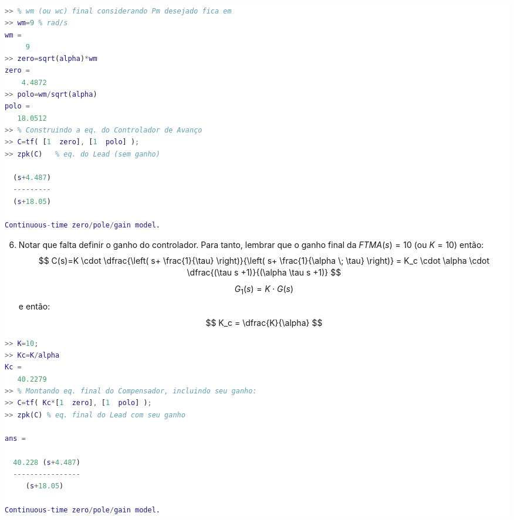 ```matlab
>> % wm (ou wc) final considerando Pm desejado fica em
>> wm=9 % rad/s
wm =
     9
>> zero=sqrt(alpha)*wm
zero =
    4.4872
>> polo=wm/sqrt(alpha)
polo =
   18.0512
>> % Construindo a eq. do Controlador de Avanço
>> C=tf( [1  zero], [1  polo] );
>> zpk(C)	% eq. do Lead (sem ganho)
 
  (s+4.487)
  ---------
  (s+18.05)
 
Continuous-time zero/pole/gain model.
```

6) Notar que falta definir o ganho do controlador. Para tanto, lembrar que o ganho final da $FTMA(s)=10$ (ou $K=10$) então:
$$
C(s)=K \cdot \dfrac{\left( s+ \frac{1}{\tau} \right)}{\left( s+ \frac{1}{\alpha \; \tau} \right)} = K_c \cdot \alpha \cdot \dfrac{(\tau s +1)}{(\alpha \tau s +1)}
$$
$$
G_1(s)=K \cdot G(s)
$$
e então:
$$
K_c = \dfrac{K}{\alpha}
$$

```matlab
>> K=10;
>> Kc=K/alpha
Kc =
   40.2279
>> % Montando eq. final do Compensador, incluindo seu ganho:
>> C=tf( Kc*[1  zero], [1  polo] );
>> zpk(C) % eq. final do Lead com seu ganho

ans =
 
  40.228 (s+4.487)
  ----------------
     (s+18.05)
 
Continuous-time zero/pole/gain model.
```
